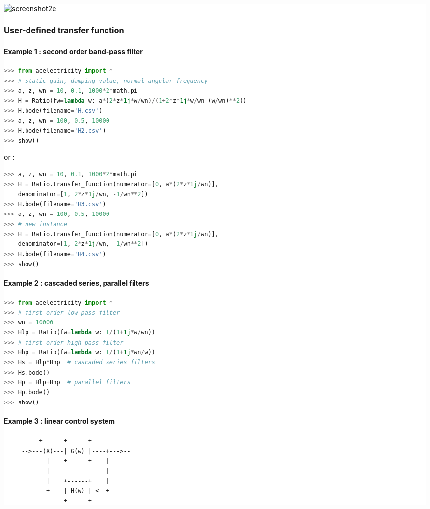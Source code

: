 ![screenshot2e](https://framagit.org/fsincere/ac-electricity/uploads/c857708a7d3b6cbe3d90eb584148dc04/image2e.png)

### User-defined transfer function

#### Example 1 : second order band-pass filter

```python
>>> from acelectricity import *
>>> # static gain, damping value, normal angular frequency
>>> a, z, wn = 10, 0.1, 1000*2*math.pi
>>> H = Ratio(fw=lambda w: a*(2*z*1j*w/wn)/(1+2*z*1j*w/wn-(w/wn)**2))
>>> H.bode(filename='H.csv')
>>> a, z, wn = 100, 0.5, 10000
>>> H.bode(filename='H2.csv')
>>> show()
```

or :  

```python
>>> a, z, wn = 10, 0.1, 1000*2*math.pi
>>> H = Ratio.transfer_function(numerator=[0, a*(2*z*1j/wn)],
    denominator=[1, 2*z*1j/wn, -1/wn**2])
>>> H.bode(filename='H3.csv')
>>> a, z, wn = 100, 0.5, 10000
>>> # new instance
>>> H = Ratio.transfer_function(numerator=[0, a*(2*z*1j/wn)],
    denominator=[1, 2*z*1j/wn, -1/wn**2])
>>> H.bode(filename='H4.csv')
>>> show()
```

#### Example 2 : cascaded series, parallel filters

```python
>>> from acelectricity import *
>>> # first order low-pass filter
>>> wn = 10000
>>> Hlp = Ratio(fw=lambda w: 1/(1+1j*w/wn))
>>> # first order high-pass filter
>>> Hhp = Ratio(fw=lambda w: 1/(1+1j*wn/w))
>>> Hs = Hlp*Hhp  # cascaded series filters
>>> Hs.bode()
>>> Hp = Hlp+Hhp  # parallel filters
>>> Hp.bode()
>>> show()
```

#### Example 3 : linear control system

```
          +      +------+
     -->---(X)---| G(w) |----+--->--
          - |    +------+    |
            |                |
            |    +------+    |
            +----| H(w) |-<--+
                 +------+

```
